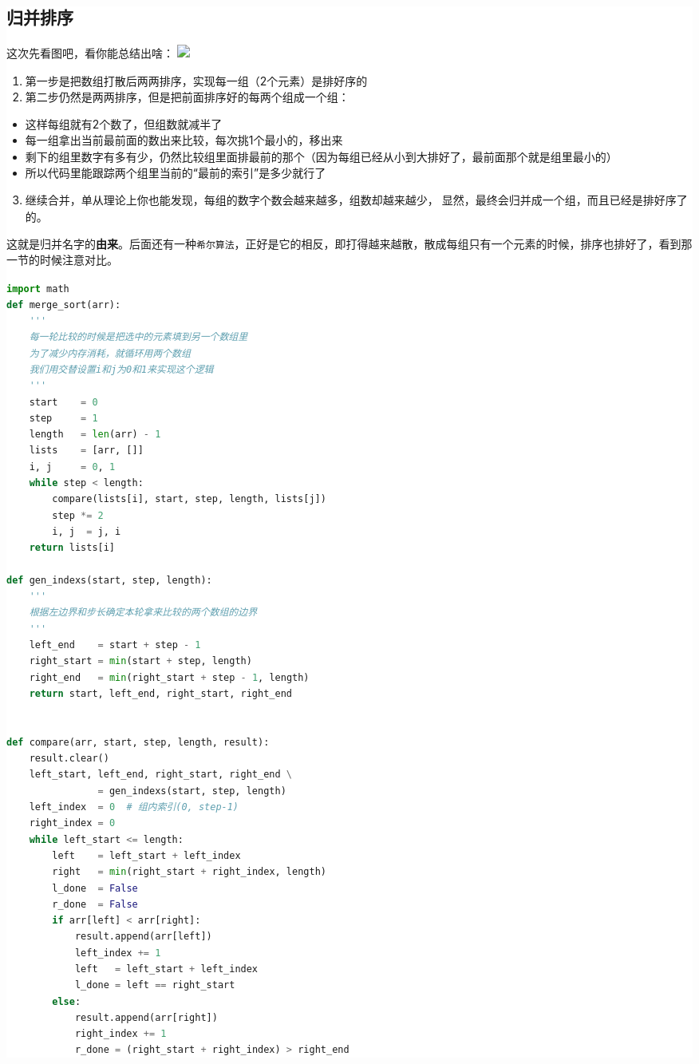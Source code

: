 ## 归并排序

这次先看图吧，看你能总结出啥：
![](../assets/strip.jpg)

1. 第一步是把数组打散后两两排序，实现每一组（2个元素）是排好序的
2. 第二步仍然是两两排序，但是把前面排序好的每两个组成一个组：
  * 这样每组就有2个数了，但组数就减半了
  * 每一组拿出当前最前面的数出来比较，每次挑1个最小的，移出来
  * 剩下的组里数字有多有少，仍然比较组里面排最前的那个（因为每组已经从小到大排好了，最前面那个就是组里最小的）
  * 所以代码里能跟踪两个组里当前的“最前的索引”是多少就行了
3. 继续合并，单从理论上你也能发现，每组的数字个数会越来越多，组数却越来越少， 显然，最终会归并成一个组，而且已经是排好序了的。

这就是归并名字的**由来**。后面还有一种`希尔算法`，正好是它的相反，即打得越来越散，散成每组只有一个元素的时候，排序也排好了，看到那一节的时候注意对比。

```python
import math
def merge_sort(arr):
    '''
    每一轮比较的时候是把选中的元素填到另一个数组里
    为了减少内存消耗，就循环用两个数组
    我们用交替设置i和j为0和1来实现这个逻辑
    '''
    start    = 0
    step     = 1
    length   = len(arr) - 1
    lists    = [arr, []]
    i, j     = 0, 1
    while step < length:
        compare(lists[i], start, step, length, lists[j])
        step *= 2
        i, j  = j, i
    return lists[i]

def gen_indexs(start, step, length):
    '''
    根据左边界和步长确定本轮拿来比较的两个数组的边界
    '''
    left_end    = start + step - 1
    right_start = min(start + step, length)
    right_end   = min(right_start + step - 1, length)
    return start, left_end, right_start, right_end


def compare(arr, start, step, length, result):
    result.clear()
    left_start, left_end, right_start, right_end \
                = gen_indexs(start, step, length)
    left_index  = 0  # 组内索引(0, step-1)
    right_index = 0
    while left_start <= length:
        left    = left_start + left_index
        right   = min(right_start + right_index, length)
        l_done  = False
        r_done  = False
        if arr[left] < arr[right]:
            result.append(arr[left])
            left_index += 1
            left   = left_start + left_index
            l_done = left == right_start
        else:
            result.append(arr[right])
            right_index += 1
            r_done = (right_start + right_index) > right_end
```